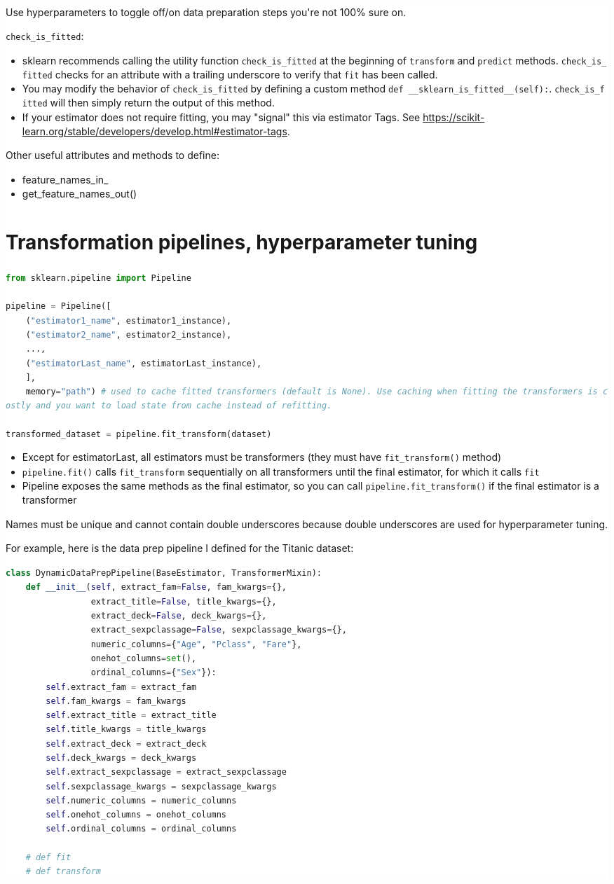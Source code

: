 Use hyperparameters to toggle off/on data preparation steps you're not 100% sure on.

`check_is_fitted`:
* sklearn recommends calling the utility function `check_is_fitted` at the beginning of `transform` and `predict` methods. `check_is_fitted` checks for an attribute with a trailing underscore to verify that `fit` has been called.
* You may modify the behavior of `check_is_fitted` by defining a custom method `def __sklearn_is_fitted__(self):`. `check_is_fitted` will then simply return the output of this method.
* If your estimator does not require fitting, you may "signal" this via estimator Tags. See https://scikit-learn.org/stable/developers/develop.html#estimator-tags.

Other useful attributes and methods to define:
* feature_names_in_
* get_feature_names_out()

# Transformation pipelines, hyperparameter tuning

```python
from sklearn.pipeline import Pipeline

pipeline = Pipeline([
    ("estimator1_name", estimator1_instance),
    ("estimator2_name", estimator2_instance),
    ...,
    ("estimatorLast_name", estimatorLast_instance),
    ],
    memory="path") # used to cache fitted transformers (default is None). Use caching when fitting the transformers is costly and you want to load state from cache instead of refitting.

transformed_dataset = pipeline.fit_transform(dataset)
```

* Except for estimatorLast, all estimators must be transformers (they must have `fit_transform()` method)
* `pipeline.fit()` calls `fit_transform` sequentially on all transformers until the final estimator, for which it calls `fit`
* Pipeline exposes the same methods as the final estimator, so you can call `pipeline.fit_transform()` if the final estimator is a transformer

Names must be unique and cannot contain double underscores because double underscores are used for hyperparameter tuning.

For example, here is the data prep pipeline I defined for the Titanic dataset:
```python
class DynamicDataPrepPipeline(BaseEstimator, TransformerMixin):
    def __init__(self, extract_fam=False, fam_kwargs={}, 
                 extract_title=False, title_kwargs={}, 
                 extract_deck=False, deck_kwargs={},
                 extract_sexpclassage=False, sexpclassage_kwargs={},
                 numeric_columns={"Age", "Pclass", "Fare"},
                 onehot_columns=set(),
                 ordinal_columns={"Sex"}):
        self.extract_fam = extract_fam
        self.fam_kwargs = fam_kwargs
        self.extract_title = extract_title
        self.title_kwargs = title_kwargs
        self.extract_deck = extract_deck
        self.deck_kwargs = deck_kwargs
        self.extract_sexpclassage = extract_sexpclassage
        self.sexpclassage_kwargs = sexpclassage_kwargs
        self.numeric_columns = numeric_columns
        self.onehot_columns = onehot_columns
        self.ordinal_columns = ordinal_columns

    # def fit
    # def transform
```